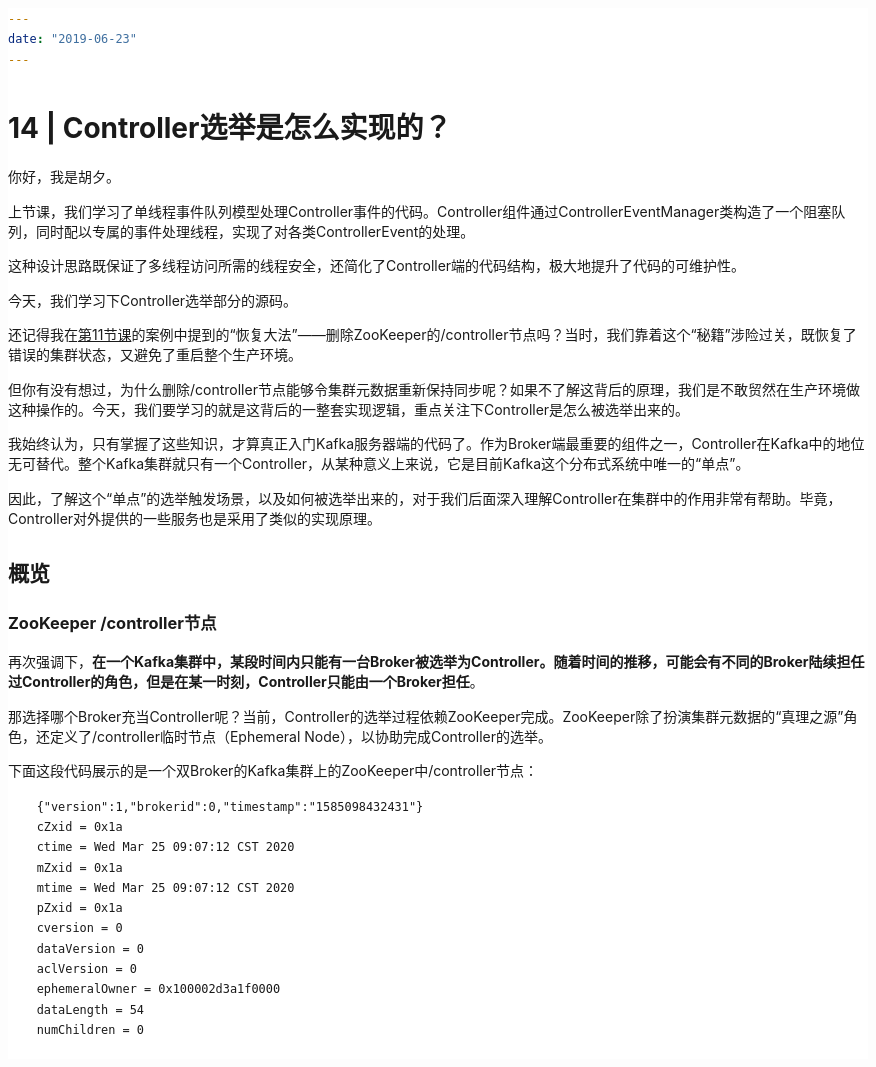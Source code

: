 ```yaml
---
date: "2019-06-23"
---  
```

      
# 14 | Controller选举是怎么实现的？
你好，我是胡夕。

上节课，我们学习了单线程事件队列模型处理Controller事件的代码。Controller组件通过ControllerEventManager类构造了一个阻塞队列，同时配以专属的事件处理线程，实现了对各类ControllerEvent的处理。

这种设计思路既保证了多线程访问所需的线程安全，还简化了Controller端的代码结构，极大地提升了代码的可维护性。

今天，我们学习下Controller选举部分的源码。

还记得我在[第11节课](https://time.geekbang.org/column/article/235562)的案例中提到的“恢复大法”——删除ZooKeeper的/controller节点吗？当时，我们靠着这个“秘籍”涉险过关，既恢复了错误的集群状态，又避免了重启整个生产环境。

但你有没有想过，为什么删除/controller节点能够令集群元数据重新保持同步呢？如果不了解这背后的原理，我们是不敢贸然在生产环境做这种操作的。今天，我们要学习的就是这背后的一整套实现逻辑，重点关注下Controller是怎么被选举出来的。

我始终认为，只有掌握了这些知识，才算真正入门Kafka服务器端的代码了。作为Broker端最重要的组件之一，Controller在Kafka中的地位无可替代。整个Kafka集群就只有一个Controller，从某种意义上来说，它是目前Kafka这个分布式系统中唯一的“单点”。



因此，了解这个“单点”的选举触发场景，以及如何被选举出来的，对于我们后面深入理解Controller在集群中的作用非常有帮助。毕竟，Controller对外提供的一些服务也是采用了类似的实现原理。

## 概览

### ZooKeeper /controller节点

再次强调下，**在一个Kafka集群中，某段时间内只能有一台Broker被选举为Controller。随着时间的推移，可能会有不同的Broker陆续担任过Controller的角色，但是在某一时刻，Controller只能由一个Broker担任**。

那选择哪个Broker充当Controller呢？当前，Controller的选举过程依赖ZooKeeper完成。ZooKeeper除了扮演集群元数据的“真理之源”角色，还定义了/controller临时节点（Ephemeral Node），以协助完成Controller的选举。

下面这段代码展示的是一个双Broker的Kafka集群上的ZooKeeper中/controller节点：

```
    {"version":1,"brokerid":0,"timestamp":"1585098432431"}
    cZxid = 0x1a
    ctime = Wed Mar 25 09:07:12 CST 2020
    mZxid = 0x1a
    mtime = Wed Mar 25 09:07:12 CST 2020
    pZxid = 0x1a
    cversion = 0
    dataVersion = 0
    aclVersion = 0
    ephemeralOwner = 0x100002d3a1f0000
    dataLength = 54
    numChildren = 0
    

```
